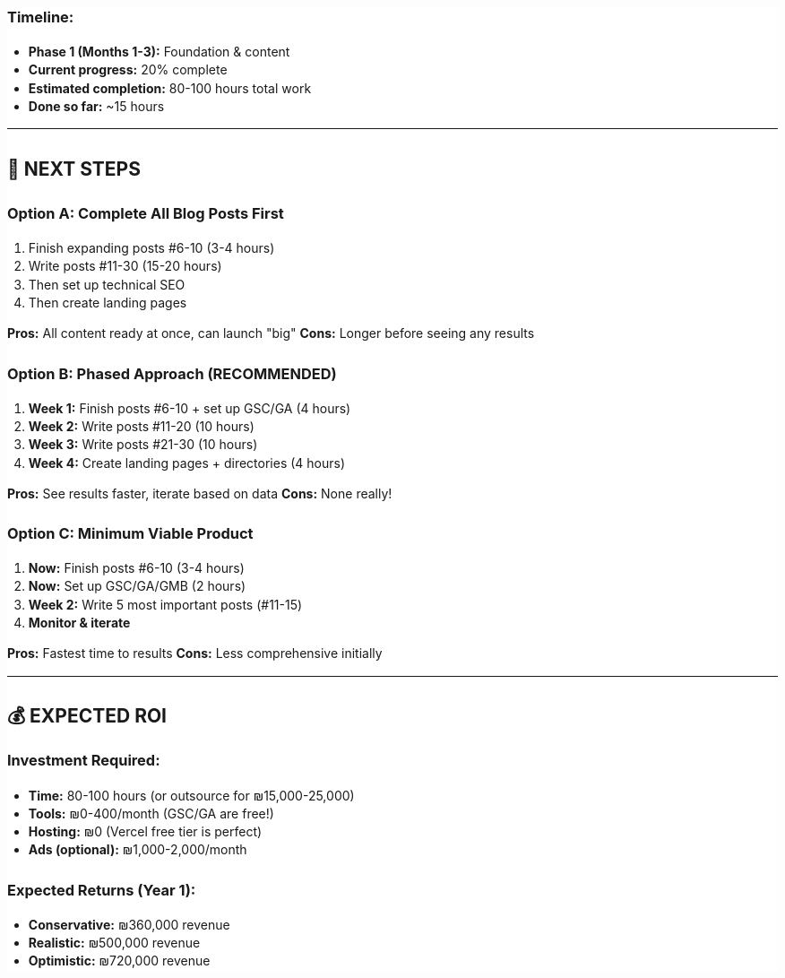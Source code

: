 ### Timeline:
- **Phase 1 (Months 1-3):** Foundation & content
- **Current progress:** 20% complete
- **Estimated completion:** 80-100 hours total work
- **Done so far:** ~15 hours

---

## 🎯 NEXT STEPS

### Option A: Complete All Blog Posts First
1. Finish expanding posts #6-10 (3-4 hours)
2. Write posts #11-30 (15-20 hours)
3. Then set up technical SEO
4. Then create landing pages

**Pros:** All content ready at once, can launch "big"
**Cons:** Longer before seeing any results

### Option B: Phased Approach (RECOMMENDED)
1. **Week 1:** Finish posts #6-10 + set up GSC/GA (4 hours)
2. **Week 2:** Write posts #11-20 (10 hours)
3. **Week 3:** Write posts #21-30 (10 hours)
4. **Week 4:** Create landing pages + directories (4 hours)

**Pros:** See results faster, iterate based on data
**Cons:** None really!

### Option C: Minimum Viable Product
1. **Now:** Finish posts #6-10 (3-4 hours)
2. **Now:** Set up GSC/GA/GMB (2 hours)
3. **Week 2:** Write 5 most important posts (#11-15)
4. **Monitor & iterate**

**Pros:** Fastest time to results
**Cons:** Less comprehensive initially

---

## 💰 EXPECTED ROI

### Investment Required:
- **Time:** 80-100 hours (or outsource for ₪15,000-25,000)
- **Tools:** ₪0-400/month (GSC/GA are free!)
- **Hosting:** ₪0 (Vercel free tier is perfect)
- **Ads (optional):** ₪1,000-2,000/month

### Expected Returns (Year 1):
- **Conservative:** ₪360,000 revenue
- **Realistic:** ₪500,000 revenue
- **Optimistic:** ₪720,000 revenue
